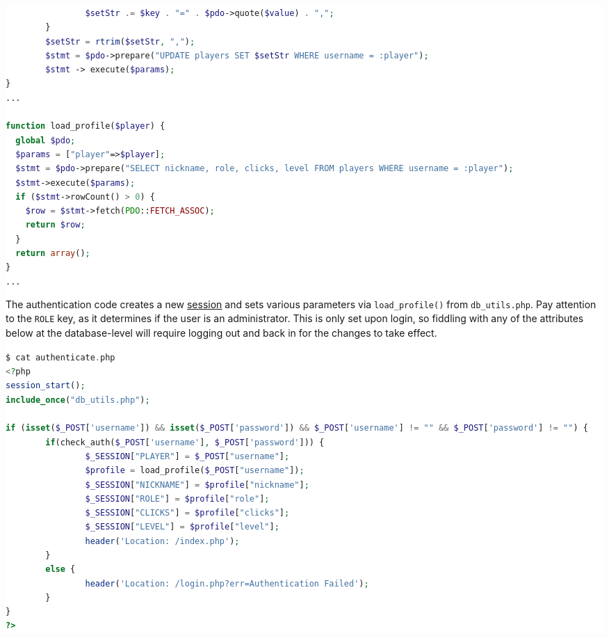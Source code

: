 ```php
                $setStr .= $key . "=" . $pdo->quote($value) . ",";
        }
        $setStr = rtrim($setStr, ",");
        $stmt = $pdo->prepare("UPDATE players SET $setStr WHERE username = :player");
        $stmt -> execute($params);
}
...

function load_profile($player) {
  global $pdo;
  $params = ["player"=>$player];
  $stmt = $pdo->prepare("SELECT nickname, role, clicks, level FROM players WHERE username = :player");
  $stmt->execute($params);
  if ($stmt->rowCount() > 0) {
    $row = $stmt->fetch(PDO::FETCH_ASSOC);
    return $row;
  }
  return array();
}
...
```

The authentication code creates a new [session](https://www.w3schools.com/php/php_sessions.asp) and sets various parameters via `load_profile()` from `db_utils.php`. Pay attention to the `ROLE` key, as it determines if the user is an administrator. This is only set upon login, so fiddling with any of the attributes below at the database-level will require logging out and back in for the changes to take effect.

```php
$ cat authenticate.php
<?php
session_start();
include_once("db_utils.php");

if (isset($_POST['username']) && isset($_POST['password']) && $_POST['username'] != "" && $_POST['password'] != "") {
        if(check_auth($_POST['username'], $_POST['password'])) {
                $_SESSION["PLAYER"] = $_POST["username"];
                $profile = load_profile($_POST["username"]);
                $_SESSION["NICKNAME"] = $profile["nickname"];
                $_SESSION["ROLE"] = $profile["role"];
                $_SESSION["CLICKS"] = $profile["clicks"];
                $_SESSION["LEVEL"] = $profile["level"];
                header('Location: /index.php');
        }
        else {
                header('Location: /login.php?err=Authentication Failed');
        }
}
?>
```

